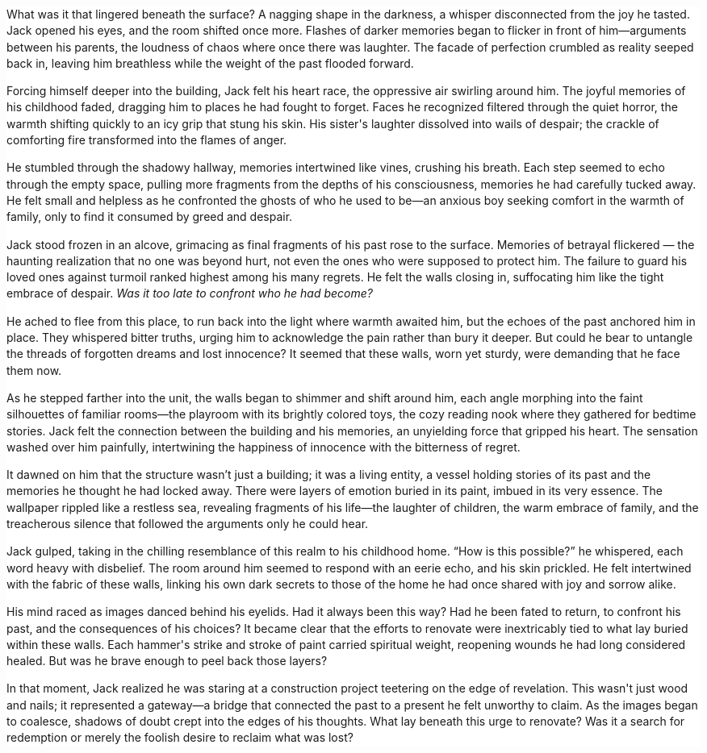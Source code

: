 What was it that lingered beneath the surface? A nagging shape in the darkness, a whisper disconnected from the joy he tasted. Jack opened his eyes, and the room shifted once more. Flashes of darker memories began to flicker in front of him—arguments between his parents, the loudness of chaos where once there was laughter. The facade of perfection crumbled as reality seeped back in, leaving him breathless while the weight of the past flooded forward.

  
Forcing himself deeper into the building, Jack felt his heart race, the oppressive air swirling around him. The joyful memories of his childhood faded, dragging him to places he had fought to forget. Faces he recognized filtered through the quiet horror, the warmth shifting quickly to an icy grip that stung his skin. His sister's laughter dissolved into wails of despair; the crackle of comforting fire transformed into the flames of anger.

He stumbled through the shadowy hallway, memories intertwined like vines, crushing his breath. Each step seemed to echo through the empty space, pulling more fragments from the depths of his consciousness, memories he had carefully tucked away. He felt small and helpless as he confronted the ghosts of who he used to be—an anxious boy seeking comfort in the warmth of family, only to find it consumed by greed and despair.

Jack stood frozen in an alcove, grimacing as final fragments of his past rose to the surface. Memories of betrayal flickered — the haunting realization that no one was beyond hurt, not even the ones who were supposed to protect him. The failure to guard his loved ones against turmoil ranked highest among his many regrets. He felt the walls closing in, suffocating him like the tight embrace of despair. *Was it too late to confront who he had become?*

He ached to flee from this place, to run back into the light where warmth awaited him, but the echoes of the past anchored him in place. They whispered bitter truths, urging him to acknowledge the pain rather than bury it deeper. But could he bear to untangle the threads of forgotten dreams and lost innocence? It seemed that these walls, worn yet sturdy, were demanding that he face them now.

  
As he stepped farther into the unit, the walls began to shimmer and shift around him, each angle morphing into the faint silhouettes of familiar rooms—the playroom with its brightly colored toys, the cozy reading nook where they gathered for bedtime stories. Jack felt the connection between the building and his memories, an unyielding force that gripped his heart. The sensation washed over him painfully, intertwining the happiness of innocence with the bitterness of regret.

It dawned on him that the structure wasn’t just a building; it was a living entity, a vessel holding stories of its past and the memories he thought he had locked away. There were layers of emotion buried in its paint, imbued in its very essence. The wallpaper rippled like a restless sea, revealing fragments of his life—the laughter of children, the warm embrace of family, and the treacherous silence that followed the arguments only he could hear.

Jack gulped, taking in the chilling resemblance of this realm to his childhood home. “How is this possible?” he whispered, each word heavy with disbelief. The room around him seemed to respond with an eerie echo, and his skin prickled. He felt intertwined with the fabric of these walls, linking his own dark secrets to those of the home he had once shared with joy and sorrow alike.

His mind raced as images danced behind his eyelids. Had it always been this way? Had he been fated to return, to confront his past, and the consequences of his choices? It became clear that the efforts to renovate were inextricably tied to what lay buried within these walls. Each hammer's strike and stroke of paint carried spiritual weight, reopening wounds he had long considered healed. But was he brave enough to peel back those layers?

  
In that moment, Jack realized he was staring at a construction project teetering on the edge of revelation. This wasn't just wood and nails; it represented a gateway—a bridge that connected the past to a present he felt unworthy to claim. As the images began to coalesce, shadows of doubt crept into the edges of his thoughts. What lay beneath this urge to renovate? Was it a search for redemption or merely the foolish desire to reclaim what was lost?
